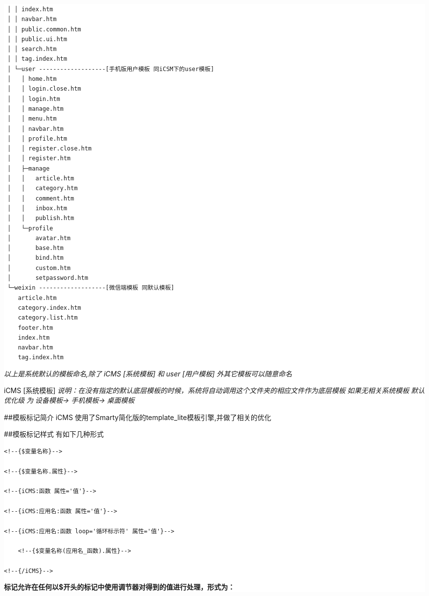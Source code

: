 ```
 │ │ index.htm
 │ │ navbar.htm
 │ │ public.common.htm
 │ │ public.ui.htm
 │ │ search.htm
 │ │ tag.index.htm
 │ └─user -------------------[手机版用户模板 同iCSM下的user模板]
 │   │ home.htm
 │   │ login.close.htm
 │   │ login.htm
 │   │ manage.htm
 │   │ menu.htm
 │   │ navbar.htm
 │   │ profile.htm
 │   │ register.close.htm
 │   │ register.htm
 │   ├─manage
 │   │   article.htm
 │   │   category.htm
 │   │   comment.htm
 │   │   inbox.htm
 │   │   publish.htm
 │   └─profile
 │       avatar.htm
 │       base.htm
 │       bind.htm
 │       custom.htm
 │       setpassword.htm
 └─weixin -------------------[微信端模板 同默认模板]
    article.htm
    category.index.htm
    category.list.htm
    footer.htm
    index.htm
    navbar.htm
    tag.index.htm
```
*以上是系统默认的模板命名,除了 iCMS [系统模板] 和 user [用户模板] 外其它模板可以随意命名*

iCMS [系统模板]
*说明：在没有指定的默认底层模板的时候，系统将自动调用这个文件夹的相应文件作为底层模板*
*如果无相关系统模板 默认优化级 为 设备模板-> 手机模板-> 桌面模板*


##模板标记简介
iCMS 使用了Smarty简化版的template_lite模板引擎,并做了相关的优化

##模板标记样式
有如下几种形式
```
<!--{$变量名称}-->

<!--{$变量名称.属性}-->

<!--{iCMS:函数 属性='值'}-->

<!--{iCMS:应用名:函数 属性='值'}-->

<!--{iCMS:应用名:函数 loop='循环标示符' 属性='值'}-->

    <!--{$变量名称(应用名_函数).属性}-->

<!--{/iCMS}-->
```
**标记允许在任何以$开头的标记中使用调节器对得到的值进行处理，形式为：**